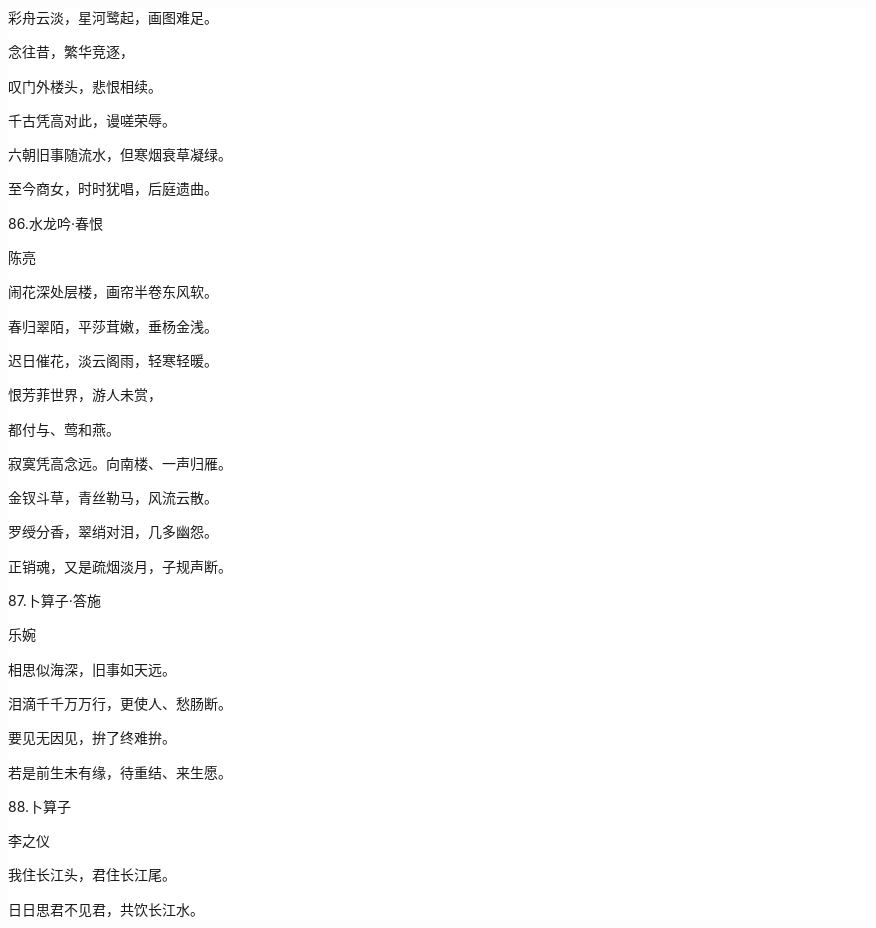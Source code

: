 彩舟云淡，星河鹭起，画图难足。



念往昔，繁华竞逐，

叹门外楼头，悲恨相续。

千古凭高对此，谩嗟荣辱。

六朝旧事随流水，但寒烟衰草凝绿。

至今商女，时时犹唱，后庭遗曲。



86.水龙吟·春恨

陈亮



闹花深处层楼，画帘半卷东风软。

春归翠陌，平莎茸嫩，垂杨金浅。

迟日催花，淡云阁雨，轻寒轻暖。

恨芳菲世界，游人未赏，

都付与、莺和燕。



寂寞凭高念远。向南楼、一声归雁。

金钗斗草，青丝勒马，风流云散。

罗绶分香，翠绡对泪，几多幽怨。

正销魂，又是疏烟淡月，子规声断。



87.卜算子·答施

乐婉



相思似海深，旧事如天远。

泪滴千千万万行，更使人、愁肠断。



要见无因见，拚了终难拚。

若是前生未有缘，待重结、来生愿。



88.卜算子

李之仪



我住长江头，君住长江尾。

日日思君不见君，共饮长江水。
